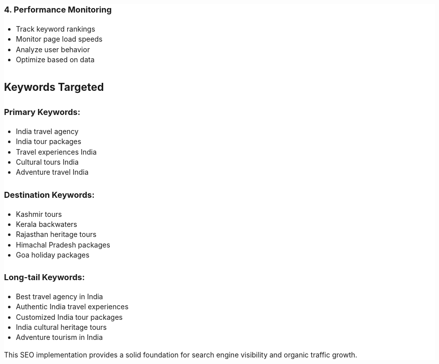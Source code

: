 ### 4. Performance Monitoring
- Track keyword rankings
- Monitor page load speeds
- Analyze user behavior
- Optimize based on data

## Keywords Targeted

### Primary Keywords:
- India travel agency
- India tour packages
- Travel experiences India
- Cultural tours India
- Adventure travel India

### Destination Keywords:
- Kashmir tours
- Kerala backwaters
- Rajasthan heritage tours
- Himachal Pradesh packages
- Goa holiday packages

### Long-tail Keywords:
- Best travel agency in India
- Authentic India travel experiences
- Customized India tour packages
- India cultural heritage tours
- Adventure tourism in India

This SEO implementation provides a solid foundation for search engine visibility and organic traffic growth.
